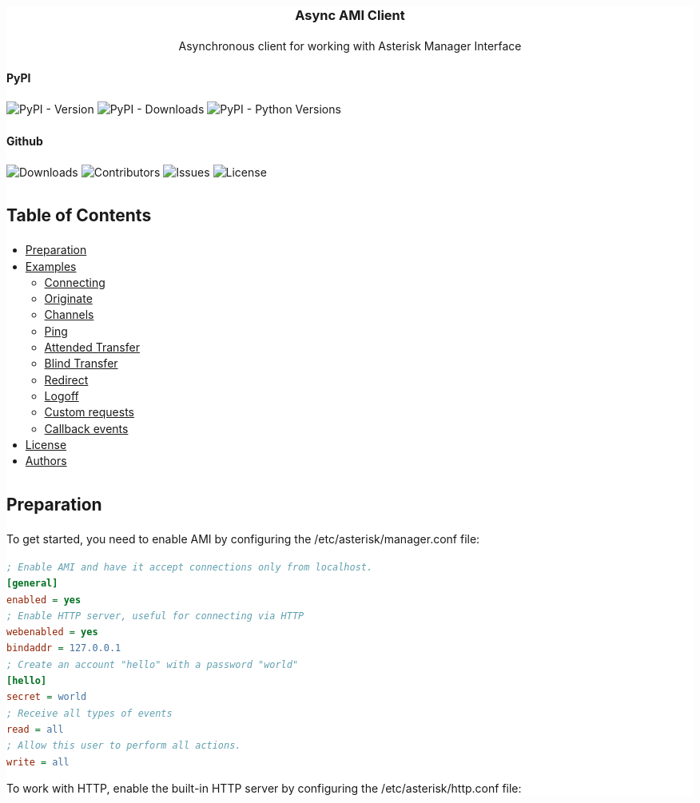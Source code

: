 
<h3 align="center">Async AMI Client</h3>

<p align="center">
Asynchronous client for working with Asterisk Manager Interface
</p>

#### PyPI
![PyPI - Version](https://img.shields.io/pypi/v/ami-client) ![PyPI - Downloads](https://img.shields.io/pypi/dm/ami-client) ![PyPI - Python Versions](https://img.shields.io/pypi/pyversions/ami-client) 
#### Github
![Downloads](https://img.shields.io/github/downloads/XpycTee/ami-client/total) ![Contributors](https://img.shields.io/github/contributors/XpycTee/ami-client?color=dark-green) ![Issues](https://img.shields.io/github/issues/XpycTee/ami-client) ![License](https://img.shields.io/github/license/XpycTee/ami-client)


## Table of Contents

  * [Preparation](#preparation)
  * [Examples](#examples)
    * [Connecting](#connecting)
    * [Originate](#originate)
    * [Channels](#channels)
    * [Ping](#ping)
    * [Attended Transfer](#attended-transfer)
    * [Blind Transfer](#blind-transfer)
    * [Redirect](#redirect)
    * [Logoff](#logoff)
    * [Custom requests](#custom-requests)
    * [Callback events](#callback-events)
  * [License](#license)
  * [Authors](#authors)


## Preparation

To get started, you need to enable AMI by configuring the /etc/asterisk/manager.conf file:

```ini
; Enable AMI and have it accept connections only from localhost.
[general]
enabled = yes
; Enable HTTP server, useful for connecting via HTTP
webenabled = yes
bindaddr = 127.0.0.1
; Create an account "hello" with a password "world"
[hello]
secret = world
; Receive all types of events
read = all 
; Allow this user to perform all actions.
write = all 
```

To work with HTTP, enable the built-in HTTP server by configuring the /etc/asterisk/http.conf file:

